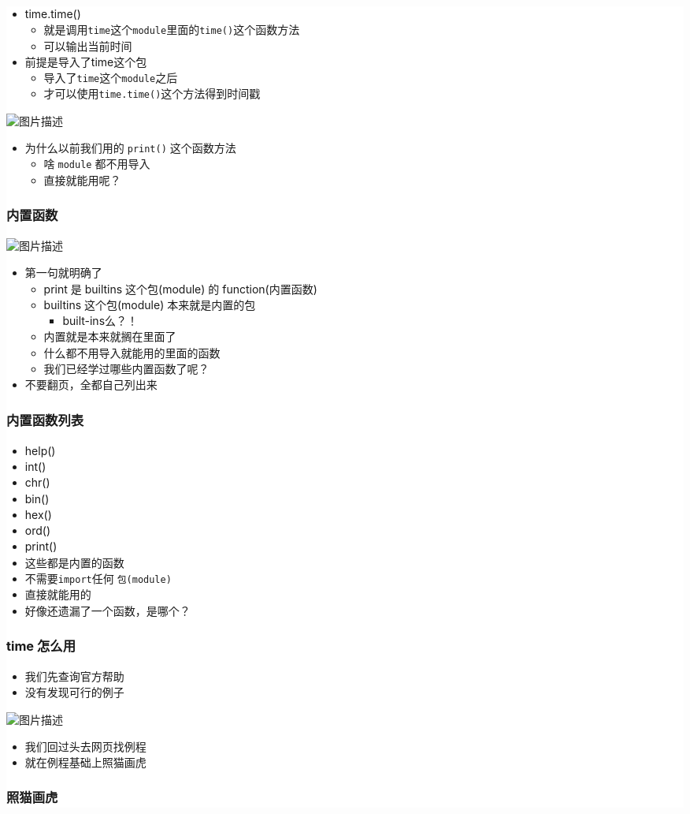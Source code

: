 - time.time()
  - 就是调用`time`这个`module`里面的`time()`这个函数方法
  - 可以输出当前时间
- 前提是导入了time这个包
	- 导入了`time`这个`module`之后
	- 才可以使用`time.time()`这个方法得到时间戳

![图片描述](https://doc.shiyanlou.com/courses/uid1190679-20220318-1647596628222)

- 为什么以前我们用的 `print()` 这个函数方法
	- 啥 `module` 都不用导入
	- 直接就能用呢？

### 内置函数

![图片描述](https://doc.shiyanlou.com/courses/uid1190679-20210221-1613862803990)

- 第一句就明确了
  - print 是 builtins 这个包(module) 的 function(内置函数)
  - builtins 这个包(module) 本来就是内置的包
	- built-ins么？！
  - 内置就是本来就搁在里面了
  - 什么都不用导入就能用的里面的函数
  - 我们已经学过哪些内置函数了呢？
- 不要翻页，全都自己列出来 

### 内置函数列表

- help()
- int()
- chr()
- bin()
- hex()
- ord()
- print()
- 这些都是内置的函数
- 不需要`import`任何 `包(module)`
- 直接就能用的
- 好像还遗漏了一个函数，是哪个？

### time 怎么用

- 我们先查询官方帮助
- 没有发现可行的例子

![图片描述](https://doc.shiyanlou.com/courses/uid1190679-20210221-1613863270165)

- 我们回过头去网页找例程
- 就在例程基础上照猫画虎

### 照猫画虎
